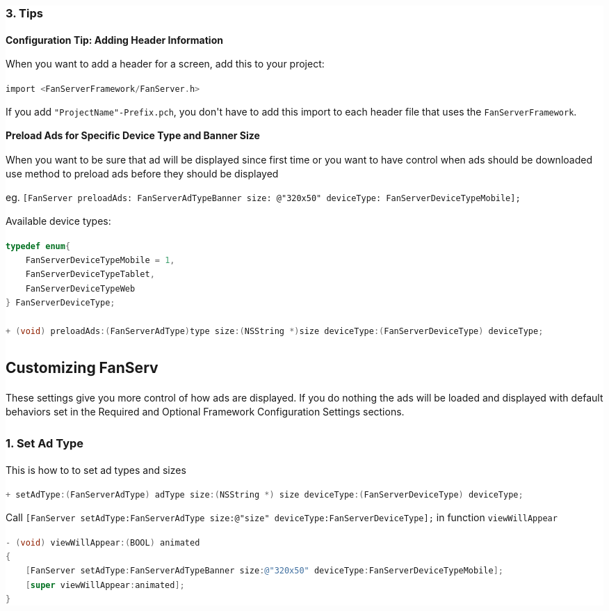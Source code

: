 ### 3. Tips

**Configuration Tip:  Adding Header Information**

When you want to add a header for a screen, add this to your project:

```objective-c
import <FanServerFramework/FanServer.h> 
```

If you add `"ProjectName"-Prefix.pch`, you don't have to add this import to each header file that uses the `FanServerFramework`.

**Preload Ads for Specific Device Type and Banner Size**

When you want to be sure that ad will be displayed since first time or you want to have control when ads should be downloaded use method to preload ads before they should be displayed

eg. `[FanServer preloadAds: FanServerAdTypeBanner size: @"320x50" deviceType: FanServerDeviceTypeMobile];`

Available device types:

```objective-c
typedef enum{
    FanServerDeviceTypeMobile = 1,
    FanServerDeviceTypeTablet,
    FanServerDeviceTypeWeb
} FanServerDeviceType;

+ (void) preloadAds:(FanServerAdType)type size:(NSString *)size deviceType:(FanServerDeviceType) deviceType;
```

## Customizing FanServ

These settings give you more control of how ads are displayed.  If you do nothing the ads will be loaded and displayed with default behaviors set in the Required and Optional Framework Configuration Settings sections.

### 1. Set Ad Type

This is how to to set ad types and sizes
```objective-c
+ setAdType:(FanServerAdType) adType size:(NSString *) size deviceType:(FanServerDeviceType) deviceType;
```

Call `[FanServer setAdType:FanServerAdType size:@"size" deviceType:FanServerDeviceType];` in function `viewWillAppear`

```objective-c
- (void) viewWillAppear:(BOOL) animated
{
    [FanServer setAdType:FanServerAdTypeBanner size:@"320x50" deviceType:FanServerDeviceTypeMobile];
    [super viewWillAppear:animated];
}
```
